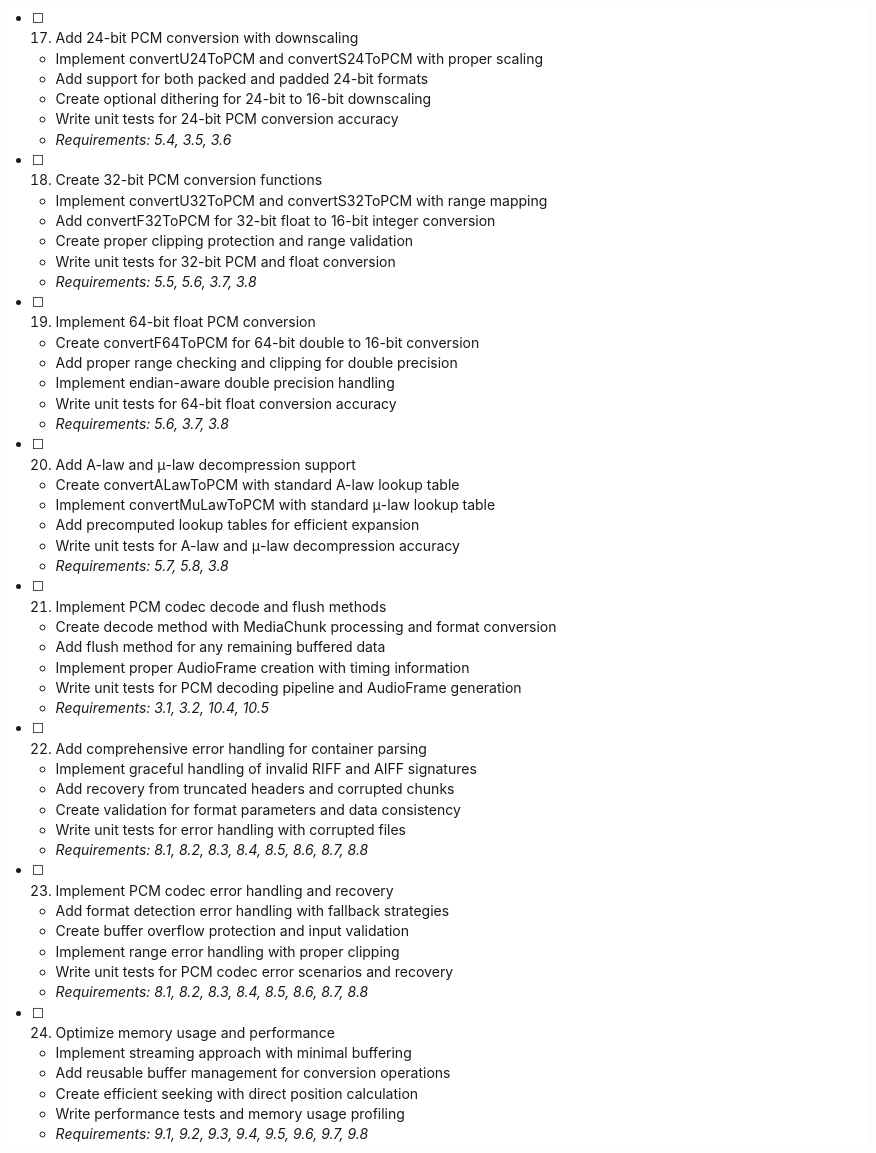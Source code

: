 - [ ] 17. Add 24-bit PCM conversion with downscaling
  - Implement convertU24ToPCM and convertS24ToPCM with proper scaling
  - Add support for both packed and padded 24-bit formats
  - Create optional dithering for 24-bit to 16-bit downscaling
  - Write unit tests for 24-bit PCM conversion accuracy
  - _Requirements: 5.4, 3.5, 3.6_

- [ ] 18. Create 32-bit PCM conversion functions
  - Implement convertU32ToPCM and convertS32ToPCM with range mapping
  - Add convertF32ToPCM for 32-bit float to 16-bit integer conversion
  - Create proper clipping protection and range validation
  - Write unit tests for 32-bit PCM and float conversion
  - _Requirements: 5.5, 5.6, 3.7, 3.8_

- [ ] 19. Implement 64-bit float PCM conversion
  - Create convertF64ToPCM for 64-bit double to 16-bit conversion
  - Add proper range checking and clipping for double precision
  - Implement endian-aware double precision handling
  - Write unit tests for 64-bit float conversion accuracy
  - _Requirements: 5.6, 3.7, 3.8_

- [ ] 20. Add A-law and μ-law decompression support
  - Create convertALawToPCM with standard A-law lookup table
  - Implement convertMuLawToPCM with standard μ-law lookup table
  - Add precomputed lookup tables for efficient expansion
  - Write unit tests for A-law and μ-law decompression accuracy
  - _Requirements: 5.7, 5.8, 3.8_

- [ ] 21. Implement PCM codec decode and flush methods
  - Create decode method with MediaChunk processing and format conversion
  - Add flush method for any remaining buffered data
  - Implement proper AudioFrame creation with timing information
  - Write unit tests for PCM decoding pipeline and AudioFrame generation
  - _Requirements: 3.1, 3.2, 10.4, 10.5_

- [ ] 22. Add comprehensive error handling for container parsing
  - Implement graceful handling of invalid RIFF and AIFF signatures
  - Add recovery from truncated headers and corrupted chunks
  - Create validation for format parameters and data consistency
  - Write unit tests for error handling with corrupted files
  - _Requirements: 8.1, 8.2, 8.3, 8.4, 8.5, 8.6, 8.7, 8.8_

- [ ] 23. Implement PCM codec error handling and recovery
  - Add format detection error handling with fallback strategies
  - Create buffer overflow protection and input validation
  - Implement range error handling with proper clipping
  - Write unit tests for PCM codec error scenarios and recovery
  - _Requirements: 8.1, 8.2, 8.3, 8.4, 8.5, 8.6, 8.7, 8.8_

- [ ] 24. Optimize memory usage and performance
  - Implement streaming approach with minimal buffering
  - Add reusable buffer management for conversion operations
  - Create efficient seeking with direct position calculation
  - Write performance tests and memory usage profiling
  - _Requirements: 9.1, 9.2, 9.3, 9.4, 9.5, 9.6, 9.7, 9.8_
